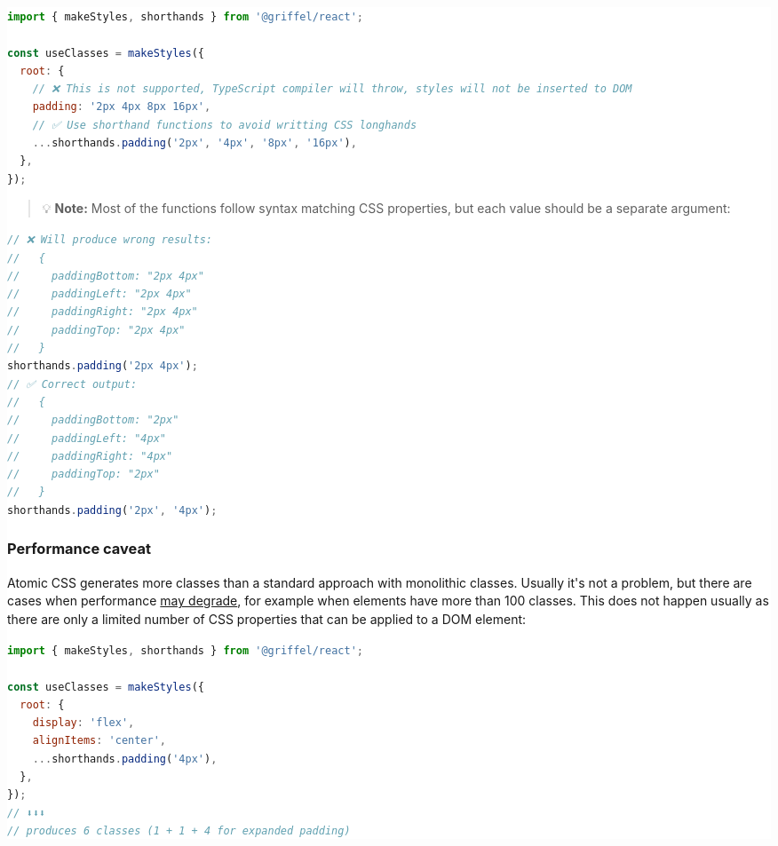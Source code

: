 ```js
import { makeStyles, shorthands } from '@griffel/react';

const useClasses = makeStyles({
  root: {
    // ❌ This is not supported, TypeScript compiler will throw, styles will not be inserted to DOM
    padding: '2px 4px 8px 16px',
    // ✅ Use shorthand functions to avoid writting CSS longhands
    ...shorthands.padding('2px', '4px', '8px', '16px'),
  },
});
```

> 💡 **Note:** Most of the functions follow syntax matching CSS properties, but each value should be a separate argument:

```js
// ❌ Will produce wrong results:
//   {
//     paddingBottom: "2px 4px"
//     paddingLeft: "2px 4px"
//     paddingRight: "2px 4px"
//     paddingTop: "2px 4px"
//   }
shorthands.padding('2px 4px');
// ✅ Correct output:
//   {
//     paddingBottom: "2px"
//     paddingLeft: "4px"
//     paddingRight: "4px"
//     paddingTop: "2px"
//   }
shorthands.padding('2px', '4px');
```

### Performance caveat

Atomic CSS generates more classes than a standard approach with monolithic classes. Usually it's not a problem, but there are cases when performance [may degrade][griffel-recalc-performance], for example when elements have more than 100 classes. This does not happen usually as there are only a limited number of CSS properties that can be applied to a DOM element:

```js
import { makeStyles, shorthands } from '@griffel/react';

const useClasses = makeStyles({
  root: {
    display: 'flex',
    alignItems: 'center',
    ...shorthands.padding('4px'),
  },
});
// ⬇️⬇️⬇️
// produces 6 classes (1 + 1 + 4 for expanded padding)
```


[fluent-colors]: https://react.fluentui.dev/?path=/docs/theme-color--page
[griffel]: https://griffel.js.org
[griffel-aot]: https://griffel.js.org/react/ahead-of-time-compilation/introduction
[griffel-atomic-css]: https://griffel.js.org/react/guides/atomic-css
[griffel-css-extraction]: https://griffel.js.org/react/css-extraction/introduction
[griffel-css-shorthands]: https://griffel.js.org/react/api/shorthands
[griffel-css-shorthands-support]: https://griffel.js.org/react/guides/limitations/#css-shorthands-are-not-supported
[griffel-make-reset-styles]: https://griffel.js.org/react/api/make-reset-styles
[griffel-merge-classes]: https://griffel.js.org/react/api/merge-classes
[griffel-recalc-performance]: https://griffel.js.org/react/guides/atomic-css#recalculation-performance
[griffel-try-out]: https://griffel.js.org/try-it-out/
[mdn-at-rules]: https://developer.mozilla.org/en-US/docs/Web/CSS/At-rule
[mdn-match-media]: https://developer.mozilla.org/en-US/docs/Web/API/Window/matchMedia
[mdn-pseudo-classes]: https://developer.mozilla.org/en-US/docs/Web/CSS/Pseudo-classes
[mdn-input-pseudo-classes]: https://developer.mozilla.org/en-US/docs/Web/CSS/Pseudo-classes#input_pseudo-classes
[mdn-system-colors]: https://developer.mozilla.org/en-US/docs/Web/CSS/system-color
[react-hook]: https://reactjs.org/docs/hooks-intro.html
[stackoverflow-selectors-match]: https://stackoverflow.com/a/5813672/6488546
[youtube-atomic-css-scale]: https://youtu.be/9JZHodNR184?t=764
[youtube-css-specificity]: https://youtu.be/a8TFywbXBt0?t=104
